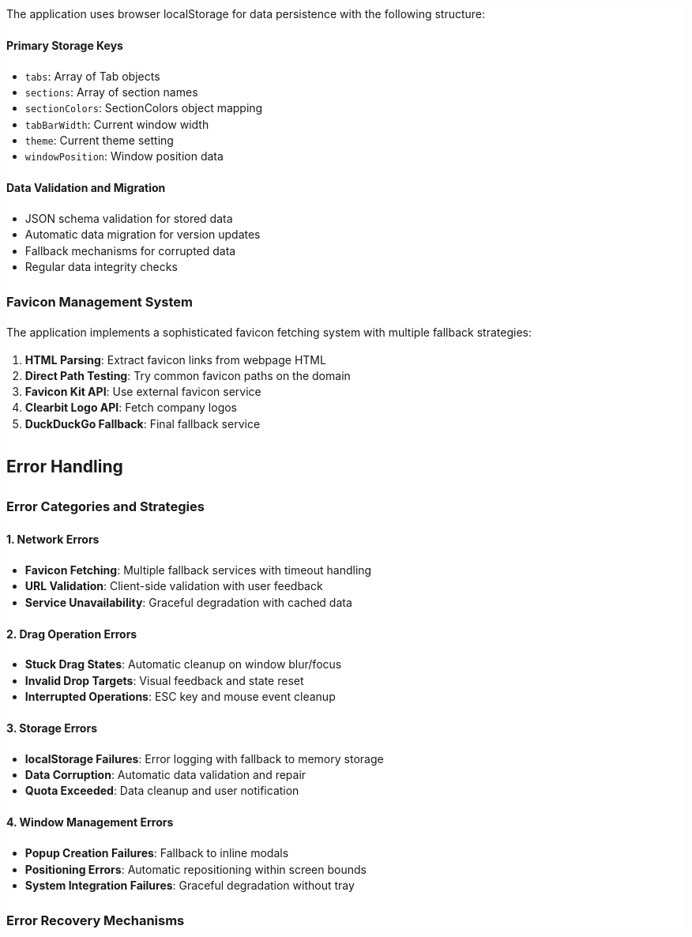 The application uses browser localStorage for data persistence with the following structure:

#### Primary Storage Keys
- `tabs`: Array of Tab objects
- `sections`: Array of section names
- `sectionColors`: SectionColors object mapping
- `tabBarWidth`: Current window width
- `theme`: Current theme setting
- `windowPosition`: Window position data

#### Data Validation and Migration
- JSON schema validation for stored data
- Automatic data migration for version updates
- Fallback mechanisms for corrupted data
- Regular data integrity checks

### Favicon Management System

The application implements a sophisticated favicon fetching system with multiple fallback strategies:

1. **HTML Parsing**: Extract favicon links from webpage HTML
2. **Direct Path Testing**: Try common favicon paths on the domain
3. **Favicon Kit API**: Use external favicon service
4. **Clearbit Logo API**: Fetch company logos
5. **DuckDuckGo Fallback**: Final fallback service

## Error Handling

### Error Categories and Strategies

#### 1. Network Errors
- **Favicon Fetching**: Multiple fallback services with timeout handling
- **URL Validation**: Client-side validation with user feedback
- **Service Unavailability**: Graceful degradation with cached data

#### 2. Drag Operation Errors
- **Stuck Drag States**: Automatic cleanup on window blur/focus
- **Invalid Drop Targets**: Visual feedback and state reset
- **Interrupted Operations**: ESC key and mouse event cleanup

#### 3. Storage Errors
- **localStorage Failures**: Error logging with fallback to memory storage
- **Data Corruption**: Automatic data validation and repair
- **Quota Exceeded**: Data cleanup and user notification

#### 4. Window Management Errors
- **Popup Creation Failures**: Fallback to inline modals
- **Positioning Errors**: Automatic repositioning within screen bounds
- **System Integration Failures**: Graceful degradation without tray

### Error Recovery Mechanisms
